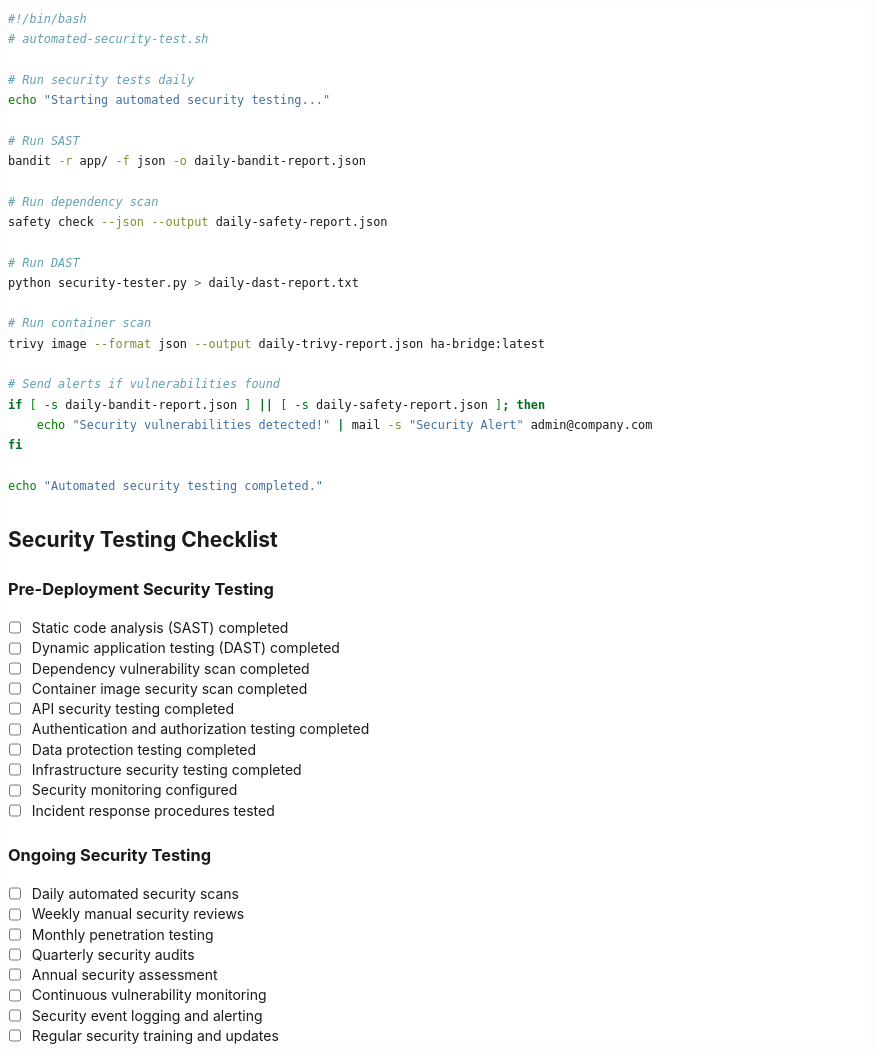 ```bash
#!/bin/bash
# automated-security-test.sh

# Run security tests daily
echo "Starting automated security testing..."

# Run SAST
bandit -r app/ -f json -o daily-bandit-report.json

# Run dependency scan
safety check --json --output daily-safety-report.json

# Run DAST
python security-tester.py > daily-dast-report.txt

# Run container scan
trivy image --format json --output daily-trivy-report.json ha-bridge:latest

# Send alerts if vulnerabilities found
if [ -s daily-bandit-report.json ] || [ -s daily-safety-report.json ]; then
    echo "Security vulnerabilities detected!" | mail -s "Security Alert" admin@company.com
fi

echo "Automated security testing completed."
```

## Security Testing Checklist

### Pre-Deployment Security Testing

- [ ] Static code analysis (SAST) completed
- [ ] Dynamic application testing (DAST) completed
- [ ] Dependency vulnerability scan completed
- [ ] Container image security scan completed
- [ ] API security testing completed
- [ ] Authentication and authorization testing completed
- [ ] Data protection testing completed
- [ ] Infrastructure security testing completed
- [ ] Security monitoring configured
- [ ] Incident response procedures tested

### Ongoing Security Testing

- [ ] Daily automated security scans
- [ ] Weekly manual security reviews
- [ ] Monthly penetration testing
- [ ] Quarterly security audits
- [ ] Annual security assessment
- [ ] Continuous vulnerability monitoring
- [ ] Security event logging and alerting
- [ ] Regular security training and updates
